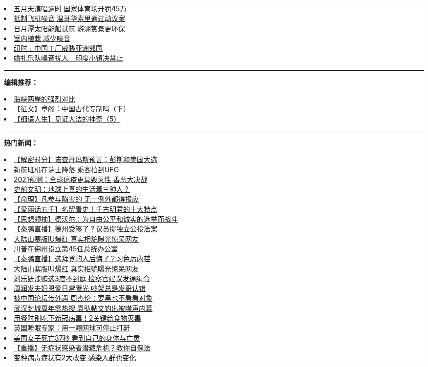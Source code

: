<li><a href="https://github.com/mjerqg3317/djy/blob/master/gb/9/12/7/n2747005.md#1">五月天演唱逾时  国家体育场开罚45万</a></li>
<li><a href="https://github.com/mjerqg3317/djy/blob/master/gb/9/12/9/n2748374.md#1">抵制飞机噪音  温哥华素里通过动议案</a></li>
<li><a href="https://github.com/mjerqg3317/djy/blob/master/gb/9/12/10/n2750488.md#1">日月潭太阳能船试航  游湖赏景更环保</a></li>
<li><a href="https://github.com/mjerqg3317/djy/blob/master/gb/9/12/11/n2751127.md#1">室内植栽 减少噪音</a></li>
<li><a href="https://github.com/mjerqg3317/djy/blob/master/gb/9/12/12/n2752010.md#1">纽时﹕中国工厂威胁亚洲邻国</a></li>
<li><a href="https://github.com/mjerqg3317/djy/blob/master/gb/9/12/13/n2753096.md#1">婚礼乐队噪音扰人　印度小镇决禁止</a></li>
<hr>


<strong>编辑推荐：</strong>
<li><a href="https://github.com/mjerqg3317/djy/blob/master/gb/8/12/18/n2367165.md?dfh#1" target="_blank">海峡两岸的强烈对比</a></li><li><a href="https://github.com/tsiac2612/djy/blob/master/gb/19/4/11/n11180163.md#1" target="_blank">【征文】章阁：中国古代专制吗（下）</a></li><li><a href="https://github.com/tsiac2612/djy/blob/master/gb/17/4/15/n9040079.md#1" target="_blank">【细语人生】见证大法的神奇（5）</a></li>
<hr>

<strong>热门新闻：</strong>
<li><a href="https://github.com/mjerqg3317/djy/blob/master/gb/21/1/23/n12706624.md#1">【解密时分】诺查丹玛斯预言：彭斯和美国大选</a></li>
<li><a href="https://github.com/mjerqg3317/djy/blob/master/gb/21/1/22/n12704671.md#1">新航班机在瑞士降落 乘客拍到UFO</a></li>
<li><a href="https://github.com/mjerqg3317/djy/blob/master/gb/21/1/23/n12706868.md#1">2021预测：全球瘟疫更具毁灭性 善恶大决战</a></li>
<li><a href="https://github.com/mjerqg3317/djy/blob/master/gb/21/1/23/n12707590.md#1">史前文明：地球上真的生活着三种人？</a></li>
<li><a href="https://github.com/mjerqg3317/djy/blob/master/gb/21/1/18/n12695506.md#1">【命理】凡参与陷害的 无一例外都得报应</a></li>
<li><a href="https://github.com/mjerqg3317/djy/blob/master/gb/21/1/23/n12707205.md#1">【爱丽话五千】名留青史！千古明君的十大特点</a></li>
<li><a href="https://github.com/mjerqg3317/djy/blob/master/gb/20/11/30/n12586688.md#1">【思想领袖】德沃尔：为自由公平和诚实的选举而战斗</a></li>
<li><a href="https://github.com/mjerqg3317/djy/blob/master/gb/21/1/27/n12716462.md#1">【秦鹏直播】德州受够了？议员提独立公投法案</a></li>
<li><a href="https://github.com/mjerqg3317/djy/blob/master/gb/21/1/25/n12711517.md#1">大陆山寨版IU爆红 真实相貌曝光惊呆网友</a></li>
<li><a href="https://github.com/mjerqg3317/djy/blob/master/gb/21/1/26/n12711861.md#1">川普在佛州设立第45任总统办公室</a></li>
<li><a href="https://github.com/mjerqg3317/djy/blob/master/gb/21/1/25/n12711660.md#1">【秦鹏直播】选拜登的人后悔了？习色厉内荏</a></li>
<li><a href="https://github.com/mjerqg3317/djy/blob/master/gb/21/1/25/n12711517.md#1">大陆山寨版IU爆红 真实相貌曝光惊呆网友</a></li>
<li><a href="https://github.com/mjerqg3317/djy/blob/master/gb/21/1/27/n12715248.md#1">刘乐妍涉贿选3度不到庭 检察官建议发通缉令</a></li>
<li><a href="https://github.com/mjerqg3317/djy/blob/master/gb/21/1/27/n12714202.md#1">周润发夫妇恩爱日常曝光 吵架总是发哥认错</a></li>
<li><a href="https://github.com/mjerqg3317/djy/blob/master/gb/21/1/26/n12712782.md#1">被中国论坛传外遇 周杰伦：要黑也不看看对象</a></li>
<li><a href="https://github.com/mjerqg3317/djy/blob/master/gb/21/1/26/n12711753.md#1">武汉封城周年零热搜 袁弘帖文钓出被噤声内幕</a></li>
<li><a href="https://github.com/mjerqg3317/djy/blob/master/gb/21/1/26/n12712049.md#1">用餐时别吃下新冠病毒！2关键给食物灭毒</a></li>
<li><a href="https://github.com/mjerqg3317/djy/blob/master/gb/21/1/26/n12712763.md#1">英国睡眠专家：用一颗网球可停止打鼾</a></li>
<li><a href="https://github.com/mjerqg3317/djy/blob/master/gb/21/1/27/n12714549.md#1">美国女子死亡37秒 看到自己的身体与亡灵</a></li>
<li><a href="https://github.com/mjerqg3317/djy/blob/master/gb/21/1/26/n12712014.md#1">【重播】无症状感染者潜藏危机？教你自保法</a></li>
<li><a href="https://github.com/mjerqg3317/djy/blob/master/gb/21/1/25/n12711730.md#1">变种病毒症状有2大改变 感染人群也变化</a></li>